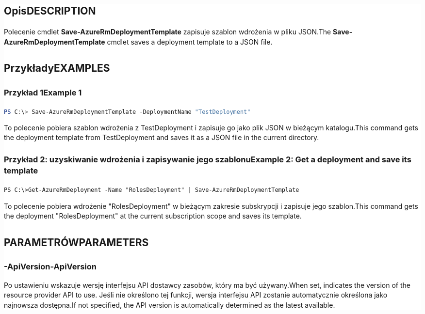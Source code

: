## <span data-ttu-id="fe890-107">Opis</span><span class="sxs-lookup"><span data-stu-id="fe890-107">DESCRIPTION</span></span>
<span data-ttu-id="fe890-108">Polecenie cmdlet **Save-AzureRmDeploymentTemplate**  zapisuje szablon wdrożenia w pliku JSON.</span><span class="sxs-lookup"><span data-stu-id="fe890-108">The **Save-AzureRmDeploymentTemplate**  cmdlet saves a deployment template to a JSON file.</span></span>

## <span data-ttu-id="fe890-109">Przykłady</span><span class="sxs-lookup"><span data-stu-id="fe890-109">EXAMPLES</span></span>

### <span data-ttu-id="fe890-110">Przykład 1</span><span class="sxs-lookup"><span data-stu-id="fe890-110">Example 1</span></span>
```powershell
PS C:\> Save-AzureRmDeploymentTemplate -DeploymentName "TestDeployment"
```

<span data-ttu-id="fe890-111">To polecenie pobiera szablon wdrożenia z TestDeployment i zapisuje go jako plik JSON w bieżącym katalogu.</span><span class="sxs-lookup"><span data-stu-id="fe890-111">This command gets the deployment template from TestDeployment and saves it as a JSON file in the current directory.</span></span>

### <span data-ttu-id="fe890-112">Przykład 2: uzyskiwanie wdrożenia i zapisywanie jego szablonu</span><span class="sxs-lookup"><span data-stu-id="fe890-112">Example 2: Get a deployment and save its template</span></span>
```
PS C:\>Get-AzureRmDeployment -Name "RolesDeployment" | Save-AzureRmDeploymentTemplate
```

<span data-ttu-id="fe890-113">To polecenie pobiera wdrożenie "RolesDeployment" w bieżącym zakresie subskrypcji i zapisuje jego szablon.</span><span class="sxs-lookup"><span data-stu-id="fe890-113">This command gets the deployment "RolesDeployment" at the current subscription scope and saves its template.</span></span>

## <span data-ttu-id="fe890-114">PARAMETRÓW</span><span class="sxs-lookup"><span data-stu-id="fe890-114">PARAMETERS</span></span>

### <span data-ttu-id="fe890-115">-ApiVersion</span><span class="sxs-lookup"><span data-stu-id="fe890-115">-ApiVersion</span></span>
<span data-ttu-id="fe890-116">Po ustawieniu wskazuje wersję interfejsu API dostawcy zasobów, który ma być używany.</span><span class="sxs-lookup"><span data-stu-id="fe890-116">When set, indicates the version of the resource provider API to use.</span></span>
<span data-ttu-id="fe890-117">Jeśli nie określono tej funkcji, wersja interfejsu API zostanie automatycznie określona jako najnowsza dostępna.</span><span class="sxs-lookup"><span data-stu-id="fe890-117">If not specified, the API version is automatically determined as the latest available.</span></span>

